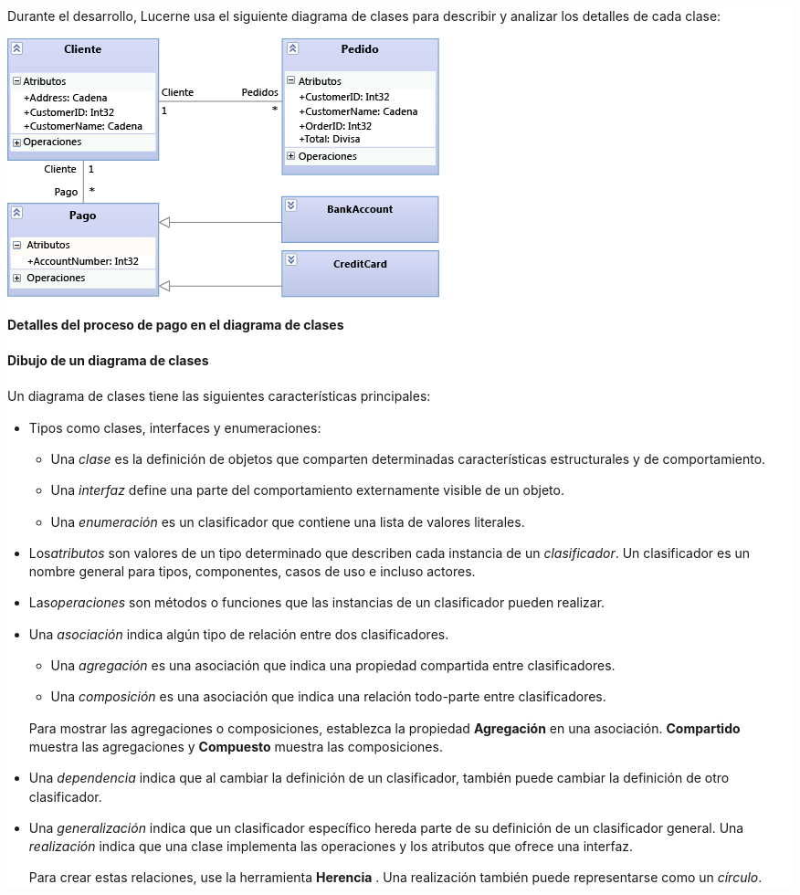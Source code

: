  Durante el desarrollo, Lucerne usa el siguiente diagrama de clases para describir y analizar los detalles de cada clase:  
  
 ![Detalles de la entidad de pago en un diagrama de clases del proceso](../modeling/media/uml_payment.png "UML_Payment")  
  
 **Detalles del proceso de pago en el diagrama de clases**  
    
#### <a name="drawing-a-class-diagram"></a>Dibujo de un diagrama de clases  
 Un diagrama de clases tiene las siguientes características principales:  
  
-   Tipos como clases, interfaces y enumeraciones:  
  
    -   Una *clase* es la definición de objetos que comparten determinadas características estructurales y de comportamiento.  
  
    -   Una *interfaz* define una parte del comportamiento externamente visible de un objeto.  
  
    -   Una *enumeración* es un clasificador que contiene una lista de valores literales.  
  
-   Los*atributos* son valores de un tipo determinado que describen cada instancia de un *clasificador*. Un clasificador es un nombre general para tipos, componentes, casos de uso e incluso actores.  
  
-   Las*operaciones* son métodos o funciones que las instancias de un clasificador pueden realizar.  
  
-   Una *asociación* indica algún tipo de relación entre dos clasificadores.  
  
    -   Una *agregación* es una asociación que indica una propiedad compartida entre clasificadores.  
  
    -   Una *composición* es una asociación que indica una relación todo-parte entre clasificadores.  
  
     Para mostrar las agregaciones o composiciones, establezca la propiedad **Agregación** en una asociación. **Compartido** muestra las agregaciones y **Compuesto** muestra las composiciones.  
  
-   Una *dependencia* indica que al cambiar la definición de un clasificador, también puede cambiar la definición de otro clasificador.  
  
-   Una *generalización* indica que un clasificador específico hereda parte de su definición de un clasificador general. Una *realización* indica que una clase implementa las operaciones y los atributos que ofrece una interfaz.  
  
     Para crear estas relaciones, use la herramienta **Herencia** . Una realización también puede representarse como un *círculo*.  
  